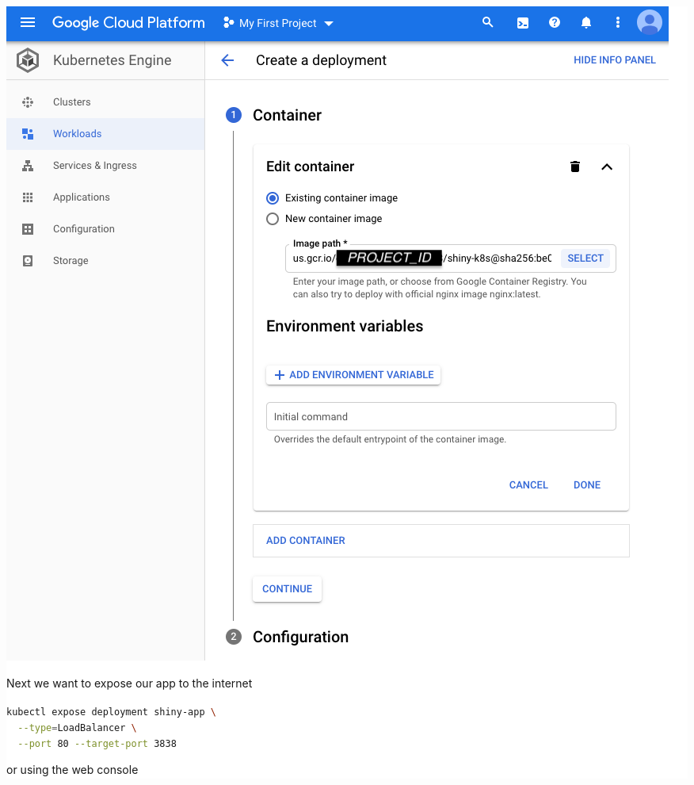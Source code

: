 ![deploy pt2](images/gcp_deploy_app2.png)

Next we want to expose our app to the internet

``` bash
kubectl expose deployment shiny-app \
  --type=LoadBalancer \
  --port 80 --target-port 3838
```

or using the web console
